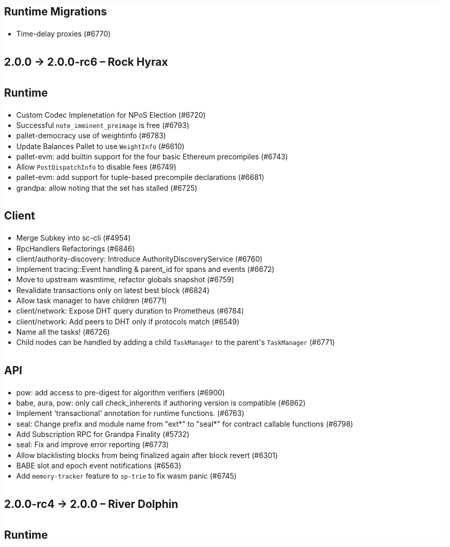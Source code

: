 ## Runtime Migrations

-   Time-delay proxies (#6770)

## 2.0.0 -> 2.0.0-rc6 – Rock Hyrax

## Runtime

-   Custom Codec Implenetation for NPoS Election (#6720)
-   Successful `note_imminent_preimage` is free (#6793)
-   pallet-democracy use of weightinfo (#6783)
-   Update Balances Pallet to use `WeightInfo` (#6610)
-   pallet-evm: add builtin support for the four basic Ethereum precompiles (#6743)
-   Allow `PostDispatchInfo` to disable fees (#6749)
-   pallet-evm: add support for tuple-based precompile declarations (#6681)
-   grandpa: allow noting that the set has stalled (#6725)

## Client

-   Merge Subkey into sc-cli (#4954)
-   RpcHandlers Refactorings (#6846)
-   client/authority-discovery: Introduce AuthorityDiscoveryService (#6760)
-   Implement tracing::Event handling & parent_id for spans and events (#6672)
-   Move to upstream wasmtime, refactor globals snapshot (#6759)
-   Revalidate transactions only on latest best block (#6824)
-   Allow task manager to have children (#6771)
-   client/network: Expose DHT query duration to Prometheus (#6784)
-   client/network: Add peers to DHT only if protocols match (#6549)
-   Name all the tasks! (#6726)
-   Child nodes can be handled by adding a child `TaskManager` to the parent's `TaskManager` (#6771)

## API

-   pow: add access to pre-digest for algorithm verifiers (#6900)
-   babe, aura, pow: only call check_inherents if authoring version is compatible (#6862)
-   Implement 'transactional' annotation for runtime functions. (#6763)
-   seal: Change prefix and module name from "ext*" to "seal*" for contract callable functions (#6798)
-   Add Subscription RPC for Grandpa Finality (#5732)
-   seal: Fix and improve error reporting (#6773)
-   Allow blacklisting blocks from being finalized again after block revert (#6301)
-   BABE slot and epoch event notifications (#6563)
-   Add `memory-tracker` feature to `sp-trie` to fix wasm panic (#6745)

## 2.0.0-rc4 -> 2.0.0 – River Dolphin

## Runtime
